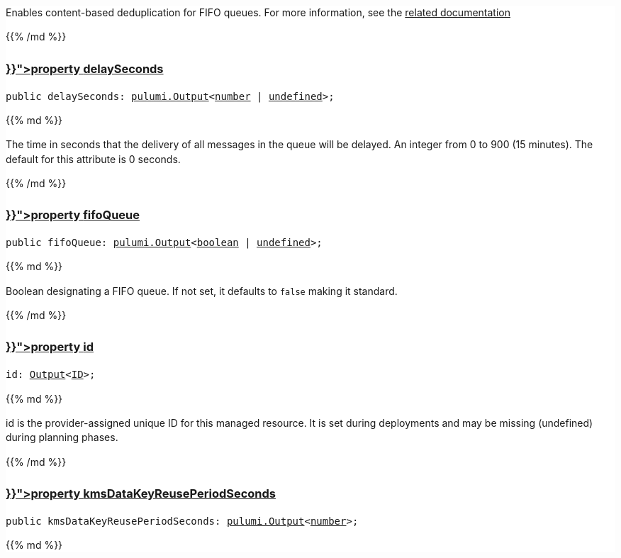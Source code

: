 Enables content-based deduplication for FIFO queues. For more information, see the [related documentation](http://docs.aws.amazon.com/AWSSimpleQueueService/latest/SQSDeveloperGuide/FIFO-queues.html#FIFO-queues-exactly-once-processing)

{{% /md %}}
</div>
<h3 class="pdoc-member-header" id="Queue-delaySeconds">
<a class="pdoc-child-name" href="{{< pkg-url pkg="aws" path="sqs/queue.ts#L90" >}}">property <b>delaySeconds</b></a>
</h3>
<div class="pdoc-member-contents">
<pre class="highlight"><span class='kd'>public </span>delaySeconds: <a href='/docs/reference/pkg/nodejs/pulumi/pulumi/#Output'>pulumi.Output</a>&lt;<span class='kd'><a href='https://developer.mozilla.org/en-US/docs/Web/JavaScript/Reference/Global_Objects/Number'>number</a></span> | <span class='kd'><a href='https://developer.mozilla.org/en-US/docs/Web/JavaScript/Reference/Global_Objects/undefined'>undefined</a></span>&gt;;</pre>
{{% md %}}

The time in seconds that the delivery of all messages in the queue will be delayed. An integer from 0 to 900 (15 minutes). The default for this attribute is 0 seconds.

{{% /md %}}
</div>
<h3 class="pdoc-member-header" id="Queue-fifoQueue">
<a class="pdoc-child-name" href="{{< pkg-url pkg="aws" path="sqs/queue.ts#L94" >}}">property <b>fifoQueue</b></a>
</h3>
<div class="pdoc-member-contents">
<pre class="highlight"><span class='kd'>public </span>fifoQueue: <a href='/docs/reference/pkg/nodejs/pulumi/pulumi/#Output'>pulumi.Output</a>&lt;<span class='kd'><a href='https://developer.mozilla.org/en-US/docs/Web/JavaScript/Reference/Global_Objects/Boolean'>boolean</a></span> | <span class='kd'><a href='https://developer.mozilla.org/en-US/docs/Web/JavaScript/Reference/Global_Objects/undefined'>undefined</a></span>&gt;;</pre>
{{% md %}}

Boolean designating a FIFO queue. If not set, it defaults to `false` making it standard.

{{% /md %}}
</div>
<h3 class="pdoc-member-header" id="Queue-id">
<a class="pdoc-child-name" href="{{< pkg-url pkg="aws" path="node_modules/@pulumi/pulumi/resource.d.ts#L212" >}}">property <b>id</b></a>
</h3>
<div class="pdoc-member-contents">
<pre class="highlight"><span class='kd'></span>id: <a href='/docs/reference/pkg/nodejs/pulumi/pulumi/#Output'>Output</a>&lt;<a href='/docs/reference/pkg/nodejs/pulumi/pulumi/#ID'>ID</a>&gt;;</pre>
{{% md %}}

id is the provider-assigned unique ID for this managed resource.  It is set during
deployments and may be missing (undefined) during planning phases.

{{% /md %}}
</div>
<h3 class="pdoc-member-header" id="Queue-kmsDataKeyReusePeriodSeconds">
<a class="pdoc-child-name" href="{{< pkg-url pkg="aws" path="sqs/queue.ts#L98" >}}">property <b>kmsDataKeyReusePeriodSeconds</b></a>
</h3>
<div class="pdoc-member-contents">
<pre class="highlight"><span class='kd'>public </span>kmsDataKeyReusePeriodSeconds: <a href='/docs/reference/pkg/nodejs/pulumi/pulumi/#Output'>pulumi.Output</a>&lt;<span class='kd'><a href='https://developer.mozilla.org/en-US/docs/Web/JavaScript/Reference/Global_Objects/Number'>number</a></span>&gt;;</pre>
{{% md %}}
